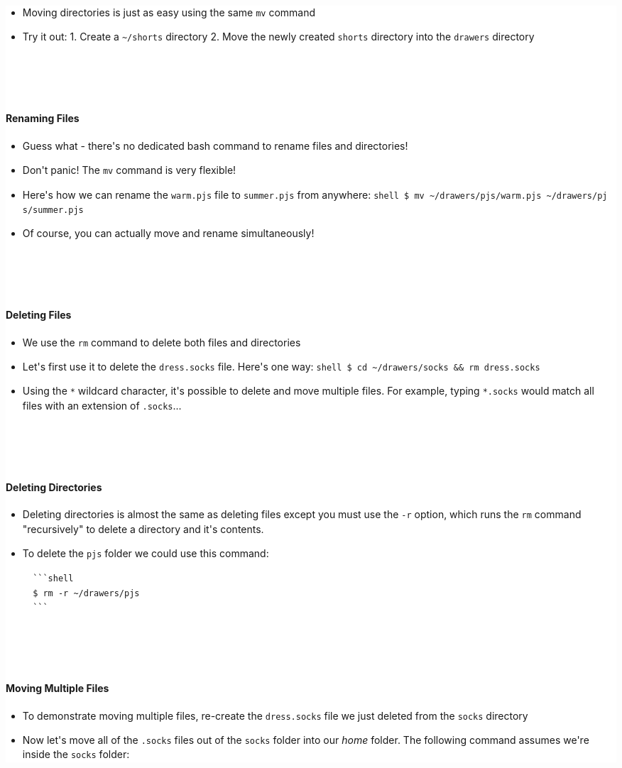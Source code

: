 - Moving directories is just as easy using the same `mv` command

- Try it out: 1. Create a `~/shorts` directory 2. Move the newly created `shorts` directory into the `drawers` directory

<br>
<br>
<br>

#### Renaming Files

- Guess what - there's no dedicated bash command to rename files and directories!

- Don't panic! The `mv` command is very flexible!

- Here's how we can rename the `warm.pjs` file to `summer.pjs` from anywhere:
  `shell $ mv ~/drawers/pjs/warm.pjs ~/drawers/pjs/summer.pjs`
- Of course, you can actually move and rename simultaneously!

<br>
<br>
<br>

#### Deleting Files

- We use the `rm` command to delete both files and directories

- Let's first use it to delete the `dress.socks` file. Here's one way:
  `shell $ cd ~/drawers/socks && rm dress.socks`

- Using the `*` wildcard character, it's possible to delete and move multiple files. For example, typing `*.socks` would match all files with an extension of `.socks`...

<br>
<br>
<br>

#### Deleting Directories

- Deleting directories is almost the same as deleting files except you must use the `-r` option, which runs the `rm` command "recursively" to delete a directory and it's contents.

- To delete the `pjs` folder we could use this command:

      	```shell
      	$ rm -r ~/drawers/pjs
      	```

<br>
<br>
<br>

#### Moving Multiple Files

- To demonstrate moving multiple files, re-create the `dress.socks` file we just deleted from the `socks` directory

- Now let's move all of the `.socks` files out of the `socks` folder into our _home_ folder. The following command assumes we're inside the `socks` folder:
